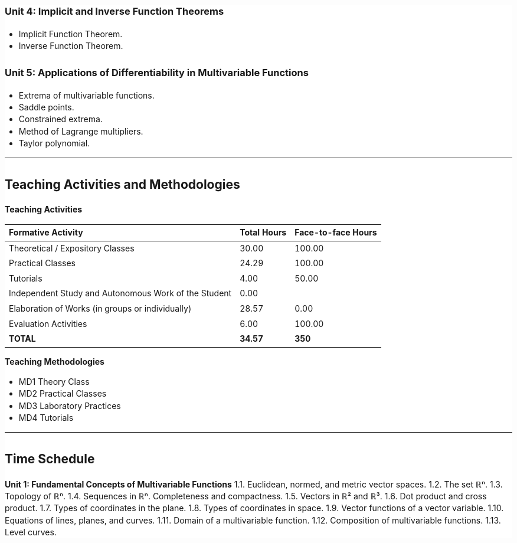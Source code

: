 ### **Unit 4: Implicit and Inverse Function Theorems**

- Implicit Function Theorem.
- Inverse Function Theorem.

### **Unit 5: Applications of Differentiability in Multivariable Functions**

- Extrema of multivariable functions.
- Saddle points.
- Constrained extrema.
- Method of Lagrange multipliers.
- Taylor polynomial.

---

## **Teaching Activities and Methodologies**

**Teaching Activities**

| Formative Activity                                | Total Hours | Face-to-face Hours |
| :------------------------------------------------ | :---------- | :----------------- |
| Theoretical / Expository Classes                  | 30.00       | 100.00             |
| Practical Classes                                 | 24.29       | 100.00             |
| Tutorials                                         | 4.00        | 50.00              |
| Independent Study and Autonomous Work of the Student | 0.00        |                    |
| Elaboration of Works (in groups or individually)  | 28.57       | 0.00               |
| Evaluation Activities                             | 6.00        | 100.00             |
| **TOTAL** | **34.57** | **350** |

**Teaching Methodologies**

- MD1 Theory Class
- MD2 Practical Classes
- MD3 Laboratory Practices
- MD4 Tutorials

---

## **Time Schedule**

**Unit 1: Fundamental Concepts of Multivariable Functions**
1.1. Euclidean, normed, and metric vector spaces.
1.2. The set ℝⁿ.
1.3. Topology of ℝⁿ.
1.4. Sequences in ℝⁿ. Completeness and compactness.
1.5. Vectors in ℝ² and ℝ³.
1.6. Dot product and cross product.
1.7. Types of coordinates in the plane.
1.8. Types of coordinates in space.
1.9. Vector functions of a vector variable.
1.10. Equations of lines, planes, and curves.
1.11. Domain of a multivariable function.
1.12. Composition of multivariable functions.
1.13. Level curves.
